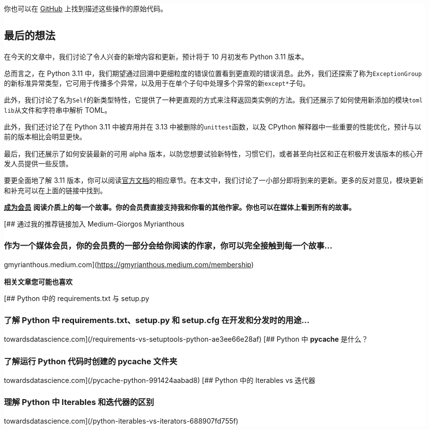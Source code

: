 你也可以在 [GitHub](https://github.com/tonybaloney/anti-patterns/blob/master/suite.py) 上找到描述这些操作的原始代码。

## 最后的想法

在今天的文章中，我们讨论了令人兴奋的新增内容和更新，预计将于 10 月初发布 Python 3.11 版本。

总而言之，在 Python 3.11 中，我们期望通过回溯中更细粒度的错误位置看到更直观的错误消息。此外，我们还探索了称为`ExceptionGroup`的新标准异常类型，它可用于传播多个异常，以及用于在单个子句中处理多个异常的新`except*`子句。

此外，我们讨论了名为`Self`的新类型特性，它提供了一种更直观的方式来注释返回类实例的方法。我们还展示了如何使用新添加的模块`tomllib`从文件和字符串中解析 TOML。

此外，我们还讨论了在 Python 3.11 中被弃用并在 3.13 中被删除的`unittest`函数，以及 CPython 解释器中一些重要的性能优化，预计与以前的版本相比会明显更快。

最后，我们还展示了如何安装最新的可用 alpha 版本，以防您想要试验新特性，习惯它们，或者甚至向社区和正在积极开发该版本的核心开发人员提供一些反馈。

要更全面地了解 3.11 版本，你可以阅读[官方文档](https://docs.python.org/3.11/whatsnew/3.11.html#what-s-new-in-python-3-11)的相应章节。在本文中，我们讨论了一小部分即将到来的更新。更多的反对意见，模块更新和补充可以在上面的链接中找到。

[**成为会员**](https://gmyrianthous.medium.com/membership) **阅读介质上的每一个故事。你的会员费直接支持我和你看的其他作家。你也可以在媒体上看到所有的故事。**

[](https://gmyrianthous.medium.com/membership) [## 通过我的推荐链接加入 Medium-Giorgos Myrianthous

### 作为一个媒体会员，你的会员费的一部分会给你阅读的作家，你可以完全接触到每一个故事…

gmyrianthous.medium.com](https://gmyrianthous.medium.com/membership) 

**相关文章您可能也喜欢**

[](/requirements-vs-setuptools-python-ae3ee66e28af) [## Python 中的 requirements.txt 与 setup.py

### 了解 Python 中 requirements.txt、setup.py 和 setup.cfg 在开发和分发时的用途…

towardsdatascience.com](/requirements-vs-setuptools-python-ae3ee66e28af) [](/pycache-python-991424aabad8) [## Python 中 __pycache__ 是什么？

### 了解运行 Python 代码时创建的 __pycache__ 文件夹

towardsdatascience.com](/pycache-python-991424aabad8) [](/python-iterables-vs-iterators-688907fd755f) [## Python 中的 Iterables vs 迭代器

### 理解 Python 中 Iterables 和迭代器的区别

towardsdatascience.com](/python-iterables-vs-iterators-688907fd755f)